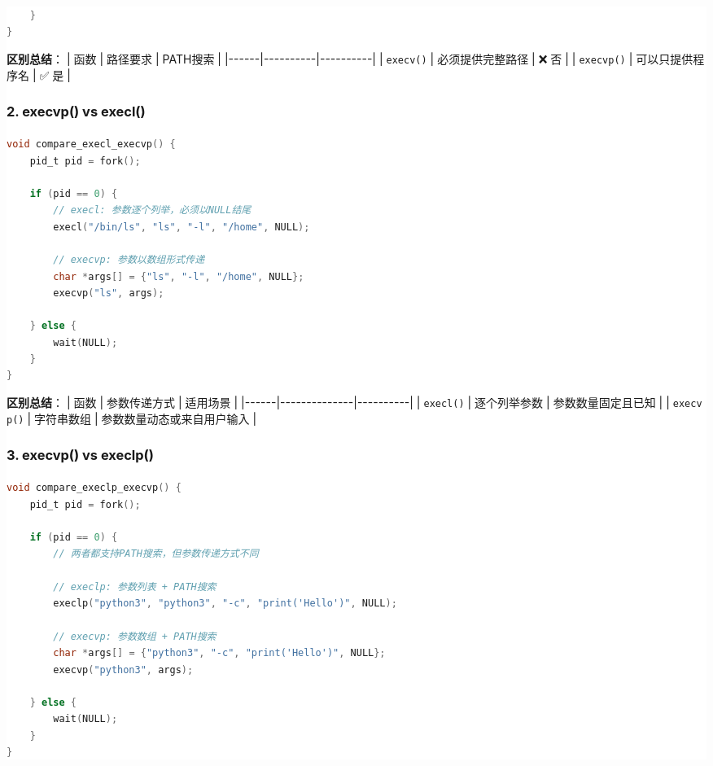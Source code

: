 ```c
    }
}
```

**区别总结**：
| 函数 | 路径要求 | PATH搜索 |
|------|----------|----------|
| `execv()` | 必须提供完整路径 | ❌ 否 |
| `execvp()` | 可以只提供程序名 | ✅ 是 |

### **2. execvp() vs execl()**
```c
void compare_execl_execvp() {
    pid_t pid = fork();
    
    if (pid == 0) {
        // execl: 参数逐个列举，必须以NULL结尾
        execl("/bin/ls", "ls", "-l", "/home", NULL);
        
        // execvp: 参数以数组形式传递
        char *args[] = {"ls", "-l", "/home", NULL};
        execvp("ls", args);
        
    } else {
        wait(NULL);
    }
}
```

**区别总结**：
| 函数 | 参数传递方式 | 适用场景 |
|------|--------------|----------|
| `execl()` | 逐个列举参数 | 参数数量固定且已知 |
| `execvp()` | 字符串数组 | 参数数量动态或来自用户输入 |

### **3. execvp() vs execlp()**
```c
void compare_execlp_execvp() {
    pid_t pid = fork();
    
    if (pid == 0) {
        // 两者都支持PATH搜索，但参数传递方式不同
        
        // execlp: 参数列表 + PATH搜索
        execlp("python3", "python3", "-c", "print('Hello')", NULL);
        
        // execvp: 参数数组 + PATH搜索  
        char *args[] = {"python3", "-c", "print('Hello')", NULL};
        execvp("python3", args);
        
    } else {
        wait(NULL);
    }
}
```
